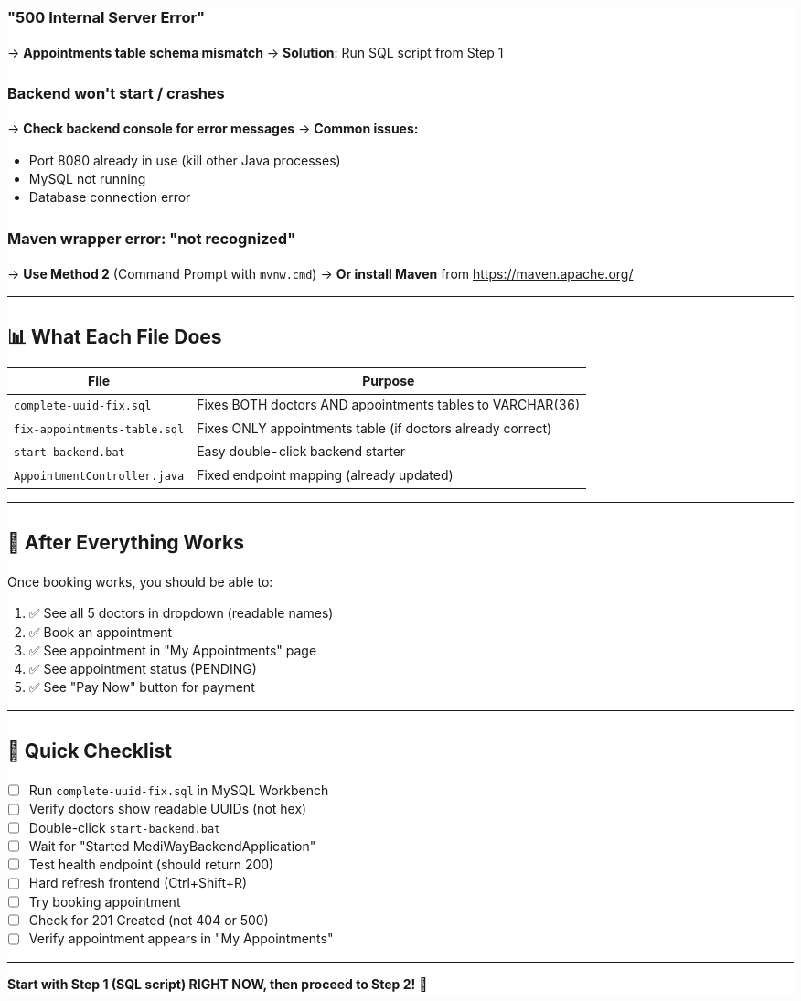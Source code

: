 ### "500 Internal Server Error"
→ **Appointments table schema mismatch**
→ **Solution**: Run SQL script from Step 1

### Backend won't start / crashes
→ **Check backend console for error messages**
→ **Common issues:**
  - Port 8080 already in use (kill other Java processes)
  - MySQL not running
  - Database connection error

### Maven wrapper error: "not recognized"
→ **Use Method 2** (Command Prompt with `mvnw.cmd`)
→ **Or install Maven** from https://maven.apache.org/

---

## 📊 What Each File Does

| File | Purpose |
|------|---------|
| `complete-uuid-fix.sql` | Fixes BOTH doctors AND appointments tables to VARCHAR(36) |
| `fix-appointments-table.sql` | Fixes ONLY appointments table (if doctors already correct) |
| `start-backend.bat` | Easy double-click backend starter |
| `AppointmentController.java` | Fixed endpoint mapping (already updated) |

---

## 🎯 After Everything Works

Once booking works, you should be able to:
1. ✅ See all 5 doctors in dropdown (readable names)
2. ✅ Book an appointment
3. ✅ See appointment in "My Appointments" page
4. ✅ See appointment status (PENDING)
5. ✅ See "Pay Now" button for payment

---

## 📝 Quick Checklist

- [ ] Run `complete-uuid-fix.sql` in MySQL Workbench
- [ ] Verify doctors show readable UUIDs (not hex)
- [ ] Double-click `start-backend.bat`
- [ ] Wait for "Started MediWayBackendApplication"
- [ ] Test health endpoint (should return 200)
- [ ] Hard refresh frontend (Ctrl+Shift+R)
- [ ] Try booking appointment
- [ ] Check for 201 Created (not 404 or 500)
- [ ] Verify appointment appears in "My Appointments"

---

**Start with Step 1 (SQL script) RIGHT NOW, then proceed to Step 2!** 🚀
